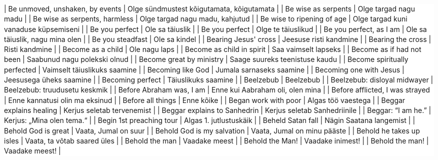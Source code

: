 | Be unmoved, unshaken, by events                                                         | Olge sündmustest kõigutamata, kõigutamata                                   |
| Be wise as serpents                                                                     | Olge targad nagu madu                                                       |
| Be wise as serpents, harmless                                                           | Olge targad nagu madu, kahjutud                                             |
| Be wise to ripening of age                                                              | Olge targad kuni vanaduse küpsemiseni                                       |
| Be you perfect                                                                          | Ole sa täiuslik                                                             |
| Be you perfect                                                                          | Olge te täiuslikud                                                          |
| Be you perfect, as I am                                                                 | Ole sa täiuslik, nagu mina olen                                             |
| Be you steadfast                                                                        | Ole sa kindel                                                               |
| Bearing Jesus' cross                                                                    | Jeesuse risti kandmine                                                      |
| Bearing the cross                                                                       | Risti kandmine                                                              |
| Become as a child                                                                       | Ole nagu laps                                                               |
| Become as child in spirit                                                               | Saa vaimselt lapseks                                                        |
| Become as if had not been                                                               | Saabunud nagu polekski olnud                                                |
| Become great by ministry                                                                | Saage suureks teenistuse kaudu                                              |
| Become spiritually perfected                                                            | Vaimselt täiuslikuks saamine                                                |
| Becoming like God                                                                       | Jumala sarnaseks saamine                                                    |
| Becoming one with Jesus                                                                 | Jeesusega üheks saamine                                                     |
| Becoming perfect                                                                        | Täiuslikuks saamine                                                         |
| Beelzebub                                                                               | Beelzebub                                                                   |
| Beelzebub: disloyal midwayer                                                            | Beelzebub: truudusetu keskmik                                               |
| Before Abraham was, I am                                                                | Enne kui Aabraham oli, olen mina                                            |
| Before afflicted, I was strayed                                                         | Enne kannatusi olin ma eksinud                                              |
| Before all things                                                                       | Enne kõike                                                                  |
| Began work with poor                                                                    | Algas töö vaestega                                                          |
| Beggar explains healing                                                                 | Kerjus seletab tervenemist                                                  |
| Beggar explains to Sanhedrin                                                            | Kerjus seletab Sanhedriinile                                                |
| Beggar: “I am he.”                                                                      | Kerjus: „Mina olen tema.“                                                   |
| Begin 1st preaching tour                                                                | Algas 1. jutlustuskäik                                                      |
| Beheld Satan fall                                                                       | Nägin Saatana langemist                                                     |
| Behold God is great                                                                     | Vaata, Jumal on suur                                                        |
| Behold God is my salvation                                                              | Vaata, Jumal on minu pääste                                                 |
| Behold he takes up isles                                                                | Vaata, ta võtab saared üles                                                 |
| Behold the man                                                                          | Vaadake meest                                                               |
| Behold the Man!                                                                         | Vaadake inimest!                                                            |
| Behold the man!                                                                         | Vaadake meest!                                                              |